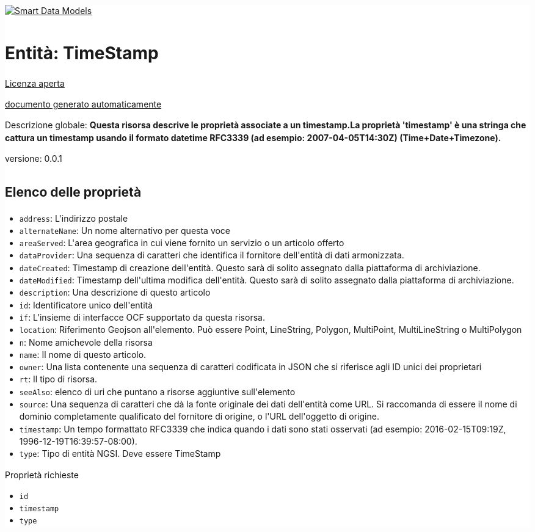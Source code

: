 [![Smart Data Models](https://smartdatamodels.org/wp-content/uploads/2022/01/SmartDataModels_logo.png "Logo")](https://smartdatamodels.org)  

Entità: TimeStamp  
=================
  

[Licenza aperta](https://github.com/smart-data-models//dataModel.OCF/blob/master/TimeStamp/LICENSE.md)  

[documento generato automaticamente](https://docs.google.com/presentation/d/e/2PACX-1vTs-Ng5dIAwkg91oTTUdt8ua7woBXhPnwavZ0FxgR8BsAI_Ek3C5q97Nd94HS8KhP-r_quD4H0fgyt3/pub?start=false&loop=false&delayms=3000#slide=id.gb715ace035_0_60)  

Descrizione globale: **Questa risorsa descrive le proprietà associate a un timestamp.La proprietà 'timestamp' è una stringa che cattura un timestamp usando il formato datetime RFC3339 (ad esempio: 2007-04-05T14:30Z) (Time+Date+Timezone).**  

versione: 0.0.1  


## Elenco delle proprietà  


- `address`: L'indirizzo postale  
- `alternateName`: Un nome alternativo per questa voce  
- `areaServed`: L'area geografica in cui viene fornito un servizio o un articolo offerto  
- `dataProvider`: Una sequenza di caratteri che identifica il fornitore dell'entità di dati armonizzata.  
- `dateCreated`: Timestamp di creazione dell'entità. Questo sarà di solito assegnato dalla piattaforma di archiviazione.  
- `dateModified`: Timestamp dell'ultima modifica dell'entità. Questo sarà di solito assegnato dalla piattaforma di archiviazione.  
- `description`: Una descrizione di questo articolo  
- `id`: Identificatore unico dell'entità  
- `if`: L'insieme di interfacce OCF supportato da questa risorsa.  
- `location`: Riferimento Geojson all'elemento. Può essere Point, LineString, Polygon, MultiPoint, MultiLineString o MultiPolygon  
- `n`: Nome amichevole della risorsa  
- `name`: Il nome di questo articolo.  
- `owner`: Una lista contenente una sequenza di caratteri codificata in JSON che si riferisce agli ID unici dei proprietari  
- `rt`: Il tipo di risorsa.  
- `seeAlso`: elenco di uri che puntano a risorse aggiuntive sull'elemento  
- `source`: Una sequenza di caratteri che dà la fonte originale dei dati dell'entità come URL. Si raccomanda di essere il nome di dominio completamente qualificato del fornitore di origine, o l'URL dell'oggetto di origine.  
- `timestamp`: Un tempo formattato RFC3339 che indica quando i dati sono stati osservati (ad esempio: 2016-02-15T09:19Z, 1996-12-19T16:39:57-08:00).  
- `type`: Tipo di entità NGSI. Deve essere TimeStamp  
  

Proprietà richieste  
- `id`  
- `timestamp`  
- `type`  
  